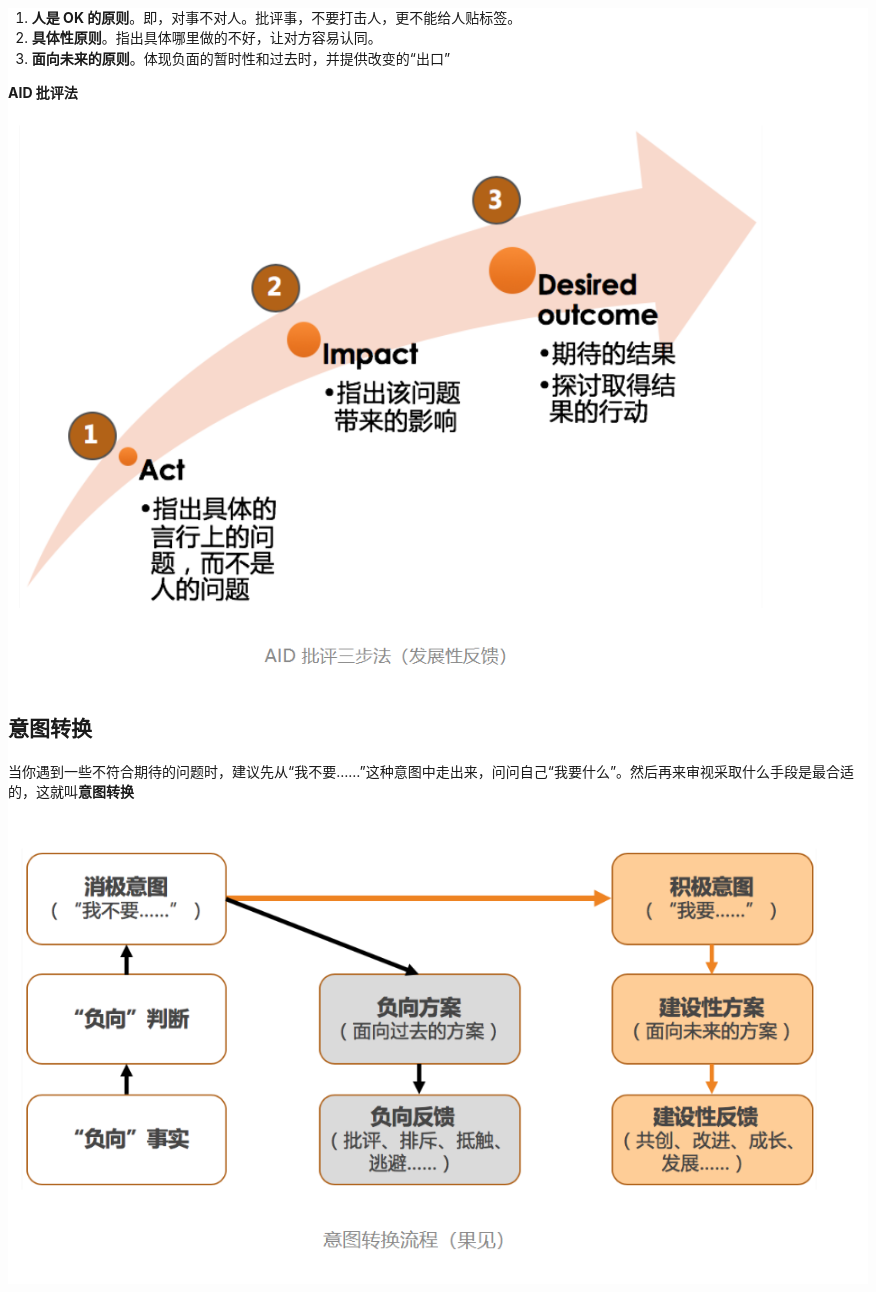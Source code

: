 1. **人是 OK 的原则**。即，对事不对人。批评事，不要打击人，更不能给人贴标签。
2. **具体性原则**。指出具体哪里做的不好，让对方容易认同。
3. **面向未来的原则**。体现负面的暂时性和过去时，并提供改变的“出口”

**AID 批评法**

![](05管理沟通/2024-01-16-17-29-30-image.png)

## 意图转换

当你遇到一些不符合期待的问题时，建议先从“我不要……”这种意图中走出来，问问自己“我要什么”。然后再来审视采取什么手段是最合适的，这就叫**意图转换**

![](05管理沟通/2024-01-16-17-30-56-image.png)